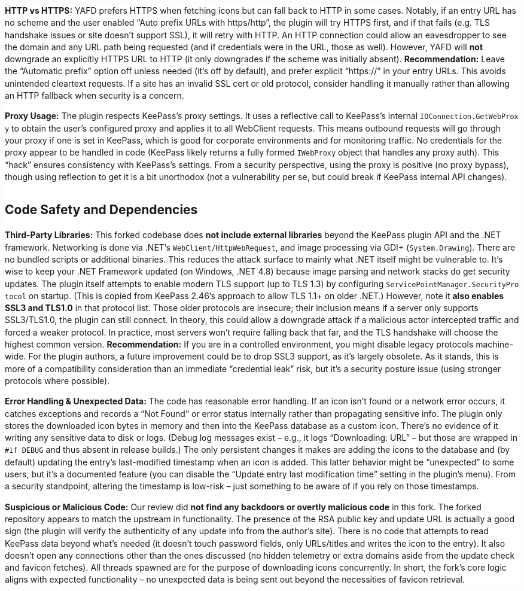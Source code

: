 **HTTP vs HTTPS:** YAFD prefers HTTPS when fetching icons but can fall back to HTTP in some cases. Notably, if an entry URL has no scheme and the user enabled “Auto prefix URLs with https/http”, the plugin will try HTTPS first, and if that fails (e.g. TLS handshake issues or site doesn’t support SSL), it will retry with HTTP. An HTTP connection could allow an eavesdropper to see the domain and any URL path being requested (and if credentials were in the URL, those as well). However, YAFD will **not** downgrade an explicitly HTTPS URL to HTTP (it only downgrades if the scheme was initially absent). **Recommendation:** Leave the “Automatic prefix” option off unless needed (it’s off by default), and prefer explicit “https\://” in your entry URLs. This avoids unintended cleartext requests. If a site has an invalid SSL cert or old protocol, consider handling it manually rather than allowing an HTTP fallback when security is a concern.

**Proxy Usage:** The plugin respects KeePass’s proxy settings. It uses a reflective call to KeePass’s internal `IOConnection.GetWebProxy` to obtain the user’s configured proxy and applies it to all WebClient requests. This means outbound requests will go through your proxy if one is set in KeePass, which is good for corporate environments and for monitoring traffic. No credentials for the proxy appear to be handled in code (KeePass likely returns a fully formed `IWebProxy` object that handles any proxy auth). This “hack” ensures consistency with KeePass’s settings. From a security perspective, using the proxy is positive (no proxy bypass), though using reflection to get it is a bit unorthodox (not a vulnerability per se, but could break if KeePass internal API changes).

## Code Safety and Dependencies

**Third-Party Libraries:** This forked codebase does **not include external libraries** beyond the KeePass plugin API and the .NET framework. Networking is done via .NET’s `WebClient/HttpWebRequest`, and image processing via GDI+ (`System.Drawing`). There are no bundled scripts or additional binaries. This reduces the attack surface to mainly what .NET itself might be vulnerable to. It’s wise to keep your .NET Framework updated (on Windows, .NET 4.8) because image parsing and network stacks do get security updates. The plugin itself attempts to enable modern TLS support (up to TLS 1.3) by configuring `ServicePointManager.SecurityProtocol` on startup. (This is copied from KeePass 2.46’s approach to allow TLS 1.1+ on older .NET.) However, note it **also enables SSL3 and TLS1.0** in that protocol list. Those older protocols are insecure; their inclusion means if a server only supports SSL3/TLS1.0, the plugin can still connect. In theory, this could allow a downgrade attack if a malicious actor intercepted traffic and forced a weaker protocol. In practice, most servers won’t require falling back that far, and the TLS handshake will choose the highest common version. **Recommendation:** If you are in a controlled environment, you might disable legacy protocols machine-wide. For the plugin authors, a future improvement could be to drop SSL3 support, as it’s largely obsolete. As it stands, this is more of a compatibility consideration than an immediate “credential leak” risk, but it’s a security posture issue (using stronger protocols where possible).

**Error Handling & Unexpected Data:** The code has reasonable error handling. If an icon isn’t found or a network error occurs, it catches exceptions and records a “Not Found” or error status internally rather than propagating sensitive info. The plugin only stores the downloaded icon bytes in memory and then into the KeePass database as a custom icon. There’s no evidence of it writing any sensitive data to disk or logs. (Debug log messages exist – e.g., it logs “Downloading: URL” – but those are wrapped in `#if DEBUG` and thus absent in release builds.) The only persistent changes it makes are adding the icons to the database and (by default) updating the entry’s last-modified timestamp when an icon is added. This latter behavior might be “unexpected” to some users, but it’s a documented feature (you can disable the “Update entry last modification time” setting in the plugin’s menu). From a security standpoint, altering the timestamp is low-risk – just something to be aware of if you rely on those timestamps.

**Suspicious or Malicious Code:** Our review did **not find any backdoors or overtly malicious code** in this fork. The forked repository appears to match the upstream in functionality. The presence of the RSA public key and update URL is actually a good sign (the plugin will verify the authenticity of any update info from the author’s site). There is no code that attempts to read KeePass data beyond what’s needed (it doesn’t touch password fields, only URLs/titles and writes the icon to the entry). It also doesn’t open any connections other than the ones discussed (no hidden telemetry or extra domains aside from the update check and favicon fetches). All threads spawned are for the purpose of downloading icons concurrently. In short, the fork’s core logic aligns with expected functionality – no unexpected data is being sent out beyond the necessities of favicon retrieval.
